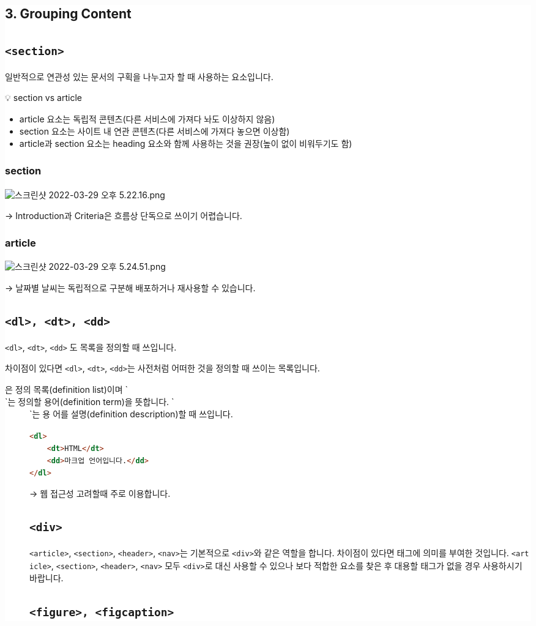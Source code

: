 ## 3. Grouping Content

## `<section>`

일반적으로 연관성 있는 문서의 구획을 나누고자 할 때 사용하는 요소입니다.

<aside>
💡 section vs article

* article 요소는 독립적 콘텐츠(다른 서비스에 가져다 놔도 이상하지 않음)
* section 요소는 사이트 내 연관 콘텐츠(다른 서비스에 가져다 놓으면 이상함)
* article과 section 요소는 heading 요소와 함께 사용하는 것을 권장(높이 없이 비워두기도 함)

</aside>

### section

![스크린샷 2022-03-29 오후 5.22.16.png](https://s3.us-west-2.amazonaws.com/secure.notion-static.com/ce217ac3-be94-48fb-8fd9-d4fc3cf57108/%E1%84%89%E1%85%B3%E1%84%8F%E1%85%B3%E1%84%85%E1%85%B5%E1%86%AB%E1%84%89%E1%85%A3%E1%86%BA_2022-03-29_%E1%84%8B%E1%85%A9%E1%84%92%E1%85%AE_5.22.16.png?X-Amz-Algorithm=AWS4-HMAC-SHA256&X-Amz-Content-Sha256=UNSIGNED-PAYLOAD&X-Amz-Credential=AKIAT73L2G45EIPT3X45%2F20220329%2Fus-west-2%2Fs3%2Faws4_request&X-Amz-Date=20220329T125353Z&X-Amz-Expires=86400&X-Amz-Signature=a231598b9cfaca731c05e7708c6bd6715a8fb0a0f47c5d833ca4c9306e40b15b&X-Amz-SignedHeaders=host&response-content-disposition=filename%20%3D%22%25E1%2584%2589%25E1%2585%25B3%25E1%2584%258F%25E1%2585%25B3%25E1%2584%2585%25E1%2585%25B5%25E1%2586%25AB%25E1%2584%2589%25E1%2585%25A3%25E1%2586%25BA%25202022-03-29%2520%25E1%2584%258B%25E1%2585%25A9%25E1%2584%2592%25E1%2585%25AE%25205.22.16.png%22&x-id=GetObject)

→ Introduction과 Criteria은 흐름상 단독으로 쓰이기 어렵습니다. 

### article

![스크린샷 2022-03-29 오후 5.24.51.png](https://s3.us-west-2.amazonaws.com/secure.notion-static.com/5d0c6edc-cd64-4e41-8734-92d8d3fecad6/%E1%84%89%E1%85%B3%E1%84%8F%E1%85%B3%E1%84%85%E1%85%B5%E1%86%AB%E1%84%89%E1%85%A3%E1%86%BA_2022-03-29_%E1%84%8B%E1%85%A9%E1%84%92%E1%85%AE_5.24.51.png?X-Amz-Algorithm=AWS4-HMAC-SHA256&X-Amz-Content-Sha256=UNSIGNED-PAYLOAD&X-Amz-Credential=AKIAT73L2G45EIPT3X45%2F20220329%2Fus-west-2%2Fs3%2Faws4_request&X-Amz-Date=20220329T125419Z&X-Amz-Expires=86400&X-Amz-Signature=607ad8eb11ed983eee16d3f59365693f4c4afe24f816835f53518fffba0fbf20&X-Amz-SignedHeaders=host&response-content-disposition=filename%20%3D%22%25E1%2584%2589%25E1%2585%25B3%25E1%2584%258F%25E1%2585%25B3%25E1%2584%2585%25E1%2585%25B5%25E1%2586%25AB%25E1%2584%2589%25E1%2585%25A3%25E1%2586%25BA%25202022-03-29%2520%25E1%2584%258B%25E1%2585%25A9%25E1%2584%2592%25E1%2585%25AE%25205.24.51.png%22&x-id=GetObject)

→ 날짜별 날씨는 독립적으로 구분해 배포하거나 재사용할 수 있습니다.

## `<dl>, <dt>, <dd>`

`<dl>`, `<dt>`, `<dd>` 도 목록을 정의할 때 쓰입니다.

차이점이 있다면 `<dl>`, `<dt>`, `<dd>`는 사전처럼 어떠한 것을 정의할 때 쓰이는 목록입니다.
<dl>은 정의 목록(definition list)이며 `<dt>`는 정의할 용어(definition term)을 뜻합니다. `<dd>`는 용
어를 설명(definition description)할 때 쓰입니다.

```html
<dl>
    <dt>HTML</dt>
    <dd>마크업 언어입니다.</dd>
</dl>
```

→ 웹 접근성 고려할때 주로 이용합니다.

## `<div>`

`<article>`, `<section>`, `<header>`, `<nav>`는 기본적으로 `<div>`와 같은 역할을 합니다. 차이점이 있다면  태그에 의미를 부여한 것입니다. `<article>`, `<section>`, `<header>`, `<nav>` 모두 `<div>`로 대신 사용할 수 있으나 보다 적합한 요소를 찾은 후 대용할 태그가 없을 경우 사용하시기 바랍니다. 

## `<figure>, <figcaption>`
